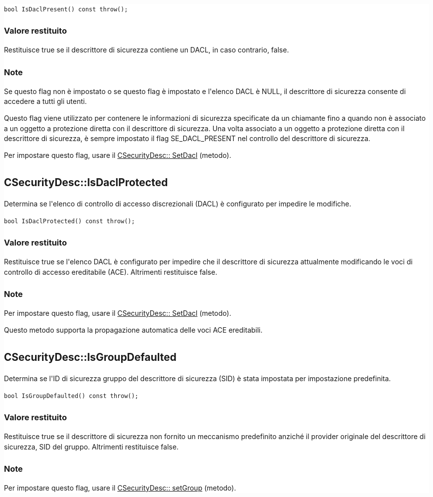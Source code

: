 ```
bool IsDaclPresent() const throw();
```  
  
### <a name="return-value"></a>Valore restituito  
 Restituisce true se il descrittore di sicurezza contiene un DACL, in caso contrario, false.  
  
### <a name="remarks"></a>Note  
 Se questo flag non è impostato o se questo flag è impostato e l'elenco DACL è NULL, il descrittore di sicurezza consente di accedere a tutti gli utenti.  
  
 Questo flag viene utilizzato per contenere le informazioni di sicurezza specificate da un chiamante fino a quando non è associato a un oggetto a protezione diretta con il descrittore di sicurezza. Una volta associato a un oggetto a protezione diretta con il descrittore di sicurezza, è sempre impostato il flag SE_DACL_PRESENT nel controllo del descrittore di sicurezza.  
  
 Per impostare questo flag, usare il [CSecurityDesc:: SetDacl](#setdacl) (metodo).  
  
##  <a name="isdaclprotected"></a>  CSecurityDesc::IsDaclProtected  
 Determina se l'elenco di controllo di accesso discrezionali (DACL) è configurato per impedire le modifiche.  
  
```
bool IsDaclProtected() const throw();
```  
  
### <a name="return-value"></a>Valore restituito  
 Restituisce true se l'elenco DACL è configurato per impedire che il descrittore di sicurezza attualmente modificando le voci di controllo di accesso ereditabile (ACE). Altrimenti restituisce false.  
  
### <a name="remarks"></a>Note  
 Per impostare questo flag, usare il [CSecurityDesc:: SetDacl](#setdacl) (metodo).  
  
 Questo metodo supporta la propagazione automatica delle voci ACE ereditabili.  
  
##  <a name="isgroupdefaulted"></a>  CSecurityDesc::IsGroupDefaulted  
 Determina se l'ID di sicurezza gruppo del descrittore di sicurezza (SID) è stata impostata per impostazione predefinita.  
  
```
bool IsGroupDefaulted() const throw();
```  
  
### <a name="return-value"></a>Valore restituito  
 Restituisce true se il descrittore di sicurezza non fornito un meccanismo predefinito anziché il provider originale del descrittore di sicurezza, SID del gruppo. Altrimenti restituisce false.  
  
### <a name="remarks"></a>Note  
 Per impostare questo flag, usare il [CSecurityDesc:: setGroup](#setgroup) (metodo).  
  